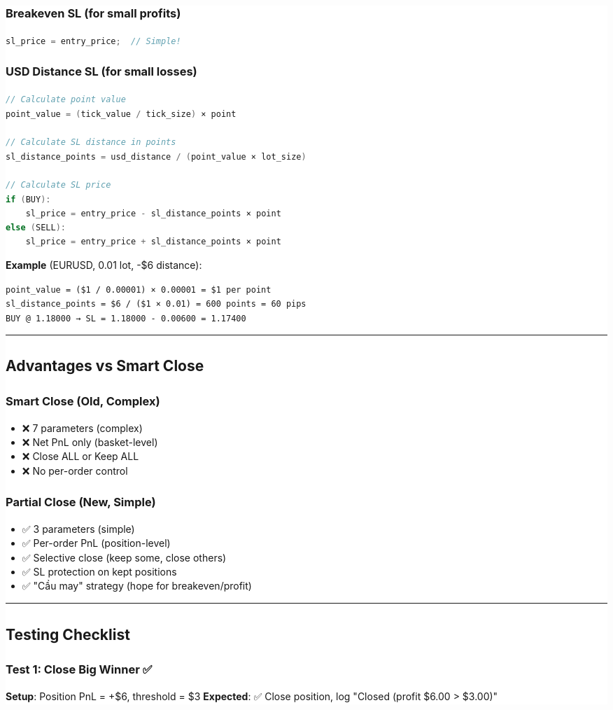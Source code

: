 ### Breakeven SL (for small profits)
```cpp
sl_price = entry_price;  // Simple!
```

### USD Distance SL (for small losses)
```cpp
// Calculate point value
point_value = (tick_value / tick_size) × point

// Calculate SL distance in points
sl_distance_points = usd_distance / (point_value × lot_size)

// Calculate SL price
if (BUY):
    sl_price = entry_price - sl_distance_points × point
else (SELL):
    sl_price = entry_price + sl_distance_points × point
```

**Example** (EURUSD, 0.01 lot, -$6 distance):
```
point_value = ($1 / 0.00001) × 0.00001 = $1 per point
sl_distance_points = $6 / ($1 × 0.01) = 600 points = 60 pips
BUY @ 1.18000 → SL = 1.18000 - 0.00600 = 1.17400
```

---

## Advantages vs Smart Close

### Smart Close (Old, Complex)
- ❌ 7 parameters (complex)
- ❌ Net PnL only (basket-level)
- ❌ Close ALL or Keep ALL
- ❌ No per-order control

### Partial Close (New, Simple)
- ✅ 3 parameters (simple)
- ✅ Per-order PnL (position-level)
- ✅ Selective close (keep some, close others)
- ✅ SL protection on kept positions
- ✅ "Cầu may" strategy (hope for breakeven/profit)

---

## Testing Checklist

### Test 1: Close Big Winner ✅
**Setup**: Position PnL = +$6, threshold = $3
**Expected**: ✅ Close position, log "Closed (profit $6.00 > $3.00)"
